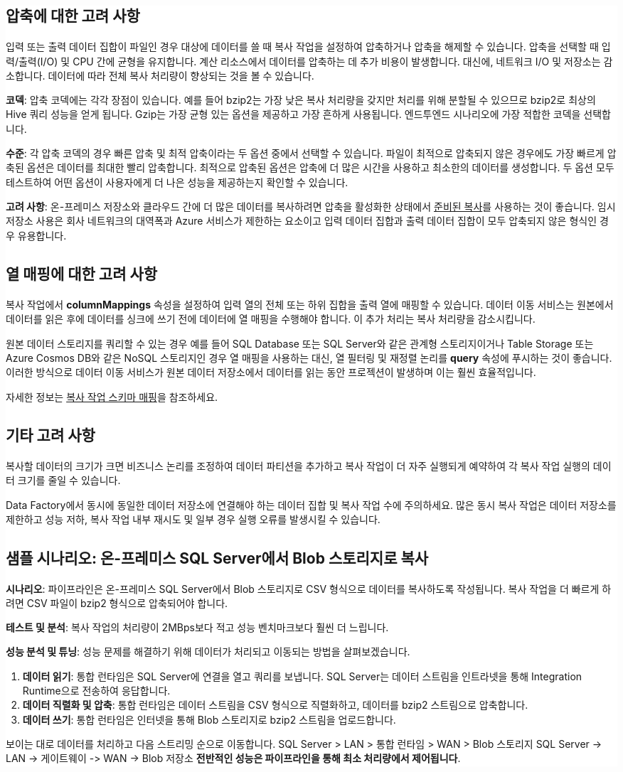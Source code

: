 ## <a name="considerations-for-compression"></a>압축에 대한 고려 사항

입력 또는 출력 데이터 집합이 파일인 경우 대상에 데이터를 쓸 때 복사 작업을 설정하여 압축하거나 압축을 해제할 수 있습니다. 압축을 선택할 때 입력/출력(I/O) 및 CPU 간에 균형을 유지합니다. 계산 리소스에서 데이터를 압축하는 데 추가 비용이 발생합니다. 대신에, 네트워크 I/O 및 저장소는 감소합니다. 데이터에 따라 전체 복사 처리량이 향상되는 것을 볼 수 있습니다.

**코덱**: 압축 코덱에는 각각 장점이 있습니다. 예를 들어 bzip2는 가장 낮은 복사 처리량을 갖지만 처리를 위해 분할될 수 있으므로 bzip2로 최상의 Hive 쿼리 성능을 얻게 됩니다. Gzip는 가장 균형 있는 옵션을 제공하고 가장 흔하게 사용됩니다. 엔드투엔드 시나리오에 가장 적합한 코덱을 선택합니다.

**수준**: 각 압축 코덱의 경우 빠른 압축 및 최적 압축이라는 두 옵션 중에서 선택할 수 있습니다. 파일이 최적으로 압축되지 않은 경우에도 가장 빠르게 압축된 옵션은 데이터를 최대한 빨리 압축합니다. 최적으로 압축된 옵션은 압축에 더 많은 시간을 사용하고 최소한의 데이터를 생성합니다. 두 옵션 모두 테스트하여 어떤 옵션이 사용자에게 더 나은 성능을 제공하는지 확인할 수 있습니다.

**고려 사항**: 온-프레미스 저장소와 클라우드 간에 더 많은 데이터를 복사하려면 압축을 활성화한 상태에서 [준비된 복사](#staged-copy)를 사용하는 것이 좋습니다. 임시 저장소 사용은 회사 네트워크의 대역폭과 Azure 서비스가 제한하는 요소이고 입력 데이터 집합과 출력 데이터 집합이 모두 압축되지 않은 형식인 경우 유용합니다.

## <a name="considerations-for-column-mapping"></a>열 매핑에 대한 고려 사항

복사 작업에서 **columnMappings** 속성을 설정하여 입력 열의 전체 또는 하위 집합을 출력 열에 매핑할 수 있습니다. 데이터 이동 서비스는 원본에서 데이터를 읽은 후에 데이터를 싱크에 쓰기 전에 데이터에 열 매핑을 수행해야 합니다. 이 추가 처리는 복사 처리량을 감소시킵니다.

원본 데이터 스토리지를 쿼리할 수 있는 경우 예를 들어 SQL Database 또는 SQL Server와 같은 관계형 스토리지이거나 Table Storage 또는 Azure Cosmos DB와 같은 NoSQL 스토리지인 경우 열 매핑을 사용하는 대신, 열 필터링 및 재정렬 논리를 **query** 속성에 푸시하는 것이 좋습니다. 이러한 방식으로 데이터 이동 서비스가 원본 데이터 저장소에서 데이터를 읽는 동안 프로젝션이 발생하며 이는 훨씬 효율적입니다.

자세한 정보는 [복사 작업 스키마 매핑](copy-activity-schema-and-type-mapping.md)을 참조하세요.

## <a name="other-considerations"></a>기타 고려 사항

복사할 데이터의 크기가 크면 비즈니스 논리를 조정하여 데이터 파티션을 추가하고 복사 작업이 더 자주 실행되게 예약하여 각 복사 작업 실행의 데이터 크기를 줄일 수 있습니다.

Data Factory에서 동시에 동일한 데이터 저장소에 연결해야 하는 데이터 집합 및 복사 작업 수에 주의하세요. 많은 동시 복사 작업은 데이터 저장소를 제한하고 성능 저하, 복사 작업 내부 재시도 및 일부 경우 실행 오류를 발생시킬 수 있습니다.

## <a name="sample-scenario-copy-from-an-on-premises-sql-server-to-blob-storage"></a>샘플 시나리오: 온-프레미스 SQL Server에서 Blob 스토리지로 복사

**시나리오**: 파이프라인은 온-프레미스 SQL Server에서 Blob 스토리지로 CSV 형식으로 데이터를 복사하도록 작성됩니다. 복사 작업을 더 빠르게 하려면 CSV 파일이 bzip2 형식으로 압축되어야 합니다.

**테스트 및 분석**: 복사 작업의 처리량이 2MBps보다 적고 성능 벤치마크보다 훨씬 더 느립니다.

**성능 분석 및 튜닝**: 성능 문제를 해결하기 위해 데이터가 처리되고 이동되는 방법을 살펴보겠습니다.

1. **데이터 읽기**: 통합 런타임은 SQL Server에 연결을 열고 쿼리를 보냅니다. SQL Server는 데이터 스트림을 인트라넷을 통해 Integration Runtime으로 전송하여 응답합니다.
2. **데이터 직렬화 및 압축**: 통합 런타임은 데이터 스트림을 CSV 형식으로 직렬화하고, 데이터를 bzip2 스트림으로 압축합니다.
3. **데이터 쓰기**: 통합 런타임은 인터넷을 통해 Blob 스토리지로 bzip2 스트림을 업로드합니다.

보이는 대로 데이터를 처리하고 다음 스트리밍 순으로 이동합니다. SQL Server > LAN > 통합 런타임 > WAN > Blob 스토리지 SQL Server -> LAN -> 게이트웨이 -> WAN -> Blob 저장소 **전반적인 성능은 파이프라인을 통해 최소 처리량에서 제어됩니다**.
